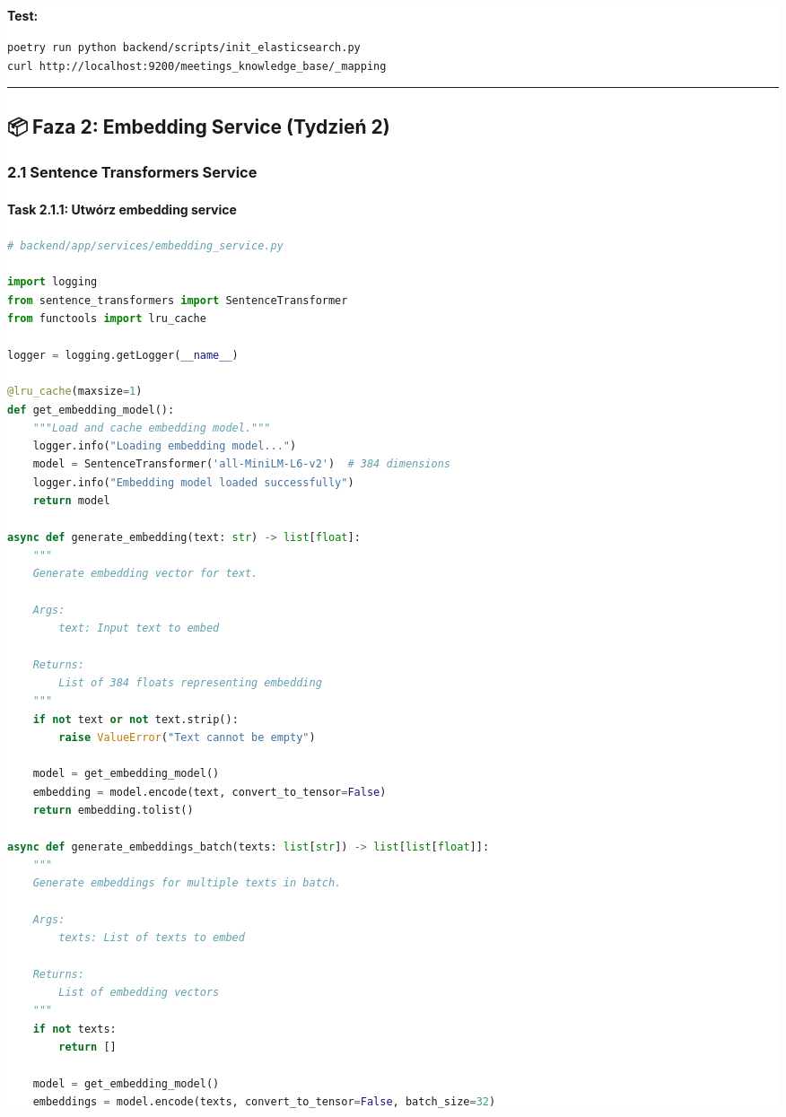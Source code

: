 **Test:**

```bash
poetry run python backend/scripts/init_elasticsearch.py
curl http://localhost:9200/meetings_knowledge_base/_mapping
```

---

## 📦 Faza 2: Embedding Service (Tydzień 2)

### 2.1 Sentence Transformers Service

#### Task 2.1.1: Utwórz embedding service

```python
# backend/app/services/embedding_service.py

import logging
from sentence_transformers import SentenceTransformer
from functools import lru_cache

logger = logging.getLogger(__name__)

@lru_cache(maxsize=1)
def get_embedding_model():
    """Load and cache embedding model."""
    logger.info("Loading embedding model...")
    model = SentenceTransformer('all-MiniLM-L6-v2')  # 384 dimensions
    logger.info("Embedding model loaded successfully")
    return model

async def generate_embedding(text: str) -> list[float]:
    """
    Generate embedding vector for text.

    Args:
        text: Input text to embed

    Returns:
        List of 384 floats representing embedding
    """
    if not text or not text.strip():
        raise ValueError("Text cannot be empty")

    model = get_embedding_model()
    embedding = model.encode(text, convert_to_tensor=False)
    return embedding.tolist()

async def generate_embeddings_batch(texts: list[str]) -> list[list[float]]:
    """
    Generate embeddings for multiple texts in batch.

    Args:
        texts: List of texts to embed

    Returns:
        List of embedding vectors
    """
    if not texts:
        return []

    model = get_embedding_model()
    embeddings = model.encode(texts, convert_to_tensor=False, batch_size=32)
```